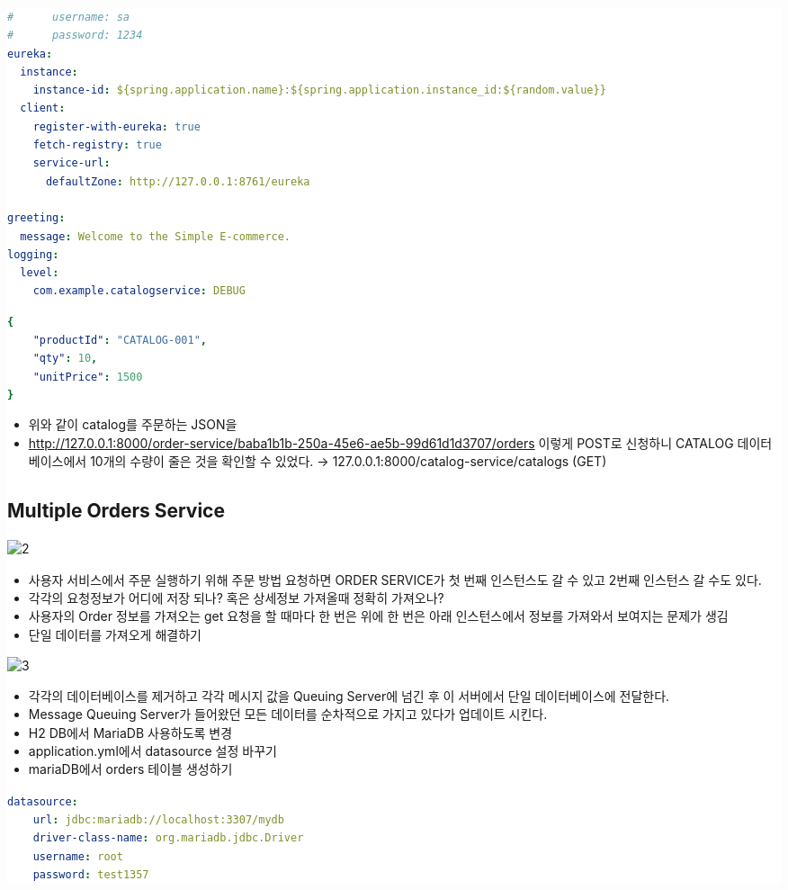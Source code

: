 ```yaml
#      username: sa
#      password: 1234
eureka:
  instance:
    instance-id: ${spring.application.name}:${spring.application.instance_id:${random.value}}
  client:
    register-with-eureka: true
    fetch-registry: true
    service-url:
      defaultZone: http://127.0.0.1:8761/eureka

greeting:
  message: Welcome to the Simple E-commerce.
logging:
  level:
    com.example.catalogservice: DEBUG
```

```yaml
{
    "productId": "CATALOG-001",
    "qty": 10,
    "unitPrice": 1500
}
```

- 위와 같이 catalog를 주문하는 JSON을
- http://127.0.0.1:8000/order-service/baba1b1b-250a-45e6-ae5b-99d61d1d3707/orders 이렇게 POST로 신청하니 CATALOG 데이터베이스에서 10개의 수량이 줄은 것을 확인할 수 있었다. → 127.0.0.1:8000/catalog-service/catalogs (GET)

## Multiple Orders Service

![2](https://github.com/Croon00/MSA_Study-inflearn-/assets/73871364/bd91314e-ceb7-4fd0-99d5-2213228e5cec)

- 사용자 서비스에서 주문 실행하기 위해 주문 방법 요청하면 ORDER SERVICE가 첫 번째 인스턴스도 갈 수 있고 2번째 인스턴스 갈 수도 있다.
- 각각의 요청정보가 어디에 저장 되나? 혹은 상세정보 가져올때 정확히 가져오나?
- 사용자의 Order 정보를 가져오는 get 요청을 할 때마다 한 번은 위에 한 번은 아래 인스턴스에서 정보를 가져와서 보여지는 문제가 생김
- 단일 데이터를 가져오게 해결하기

![3](https://github.com/Croon00/MSA_Study-inflearn-/assets/73871364/fc7ec2eb-5c97-40a0-8422-3e810ba42a68)

- 각각의 데이터베이스를 제거하고 각각 메시지 값을 Queuing Server에 넘긴 후 이 서버에서 단일 데이터베이스에 전달한다.
- Message Queuing Server가 들어왔던 모든 데이터를 순차적으로 가지고 있다가 업데이트 시킨다.
- H2 DB에서 MariaDB 사용하도록 변경
- application.yml에서 datasource 설정 바꾸기
- mariaDB에서 orders 테이블 생성하기

```yaml
datasource:
    url: jdbc:mariadb://localhost:3307/mydb
    driver-class-name: org.mariadb.jdbc.Driver
    username: root
    password: test1357
```

